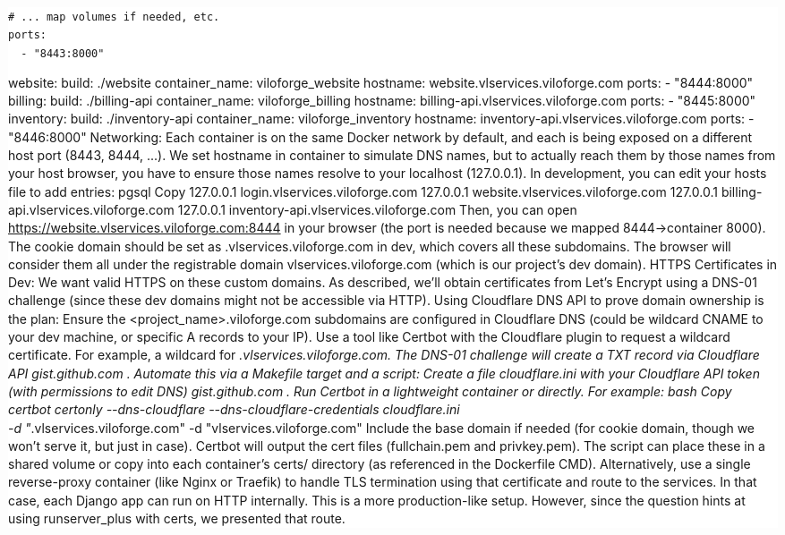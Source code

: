     # ... map volumes if needed, etc.
    ports:
      - "8443:8000"
  website:
    build: ./website
    container_name: viloforge_website
    hostname: website.vlservices.viloforge.com
    ports:
      - "8444:8000"
  billing:
    build: ./billing-api
    container_name: viloforge_billing
    hostname: billing-api.vlservices.viloforge.com
    ports:
      - "8445:8000"
  inventory:
    build: ./inventory-api
    container_name: viloforge_inventory
    hostname: inventory-api.vlservices.viloforge.com
    ports:
      - "8446:8000"
Networking: Each container is on the same Docker network by default, and each is being exposed on a different host port (8443, 8444, ...). We set hostname in container to simulate DNS names, but to actually reach them by those names from your host browser, you have to ensure those names resolve to your localhost (127.0.0.1). In development, you can edit your hosts file to add entries:
pgsql
Copy
127.0.0.1 login.vlservices.viloforge.com 
127.0.0.1 website.vlservices.viloforge.com 
127.0.0.1 billing-api.vlservices.viloforge.com 
127.0.0.1 inventory-api.vlservices.viloforge.com
Then, you can open https://website.vlservices.viloforge.com:8444 in your browser (the port is needed because we mapped 8444->container 8000). The cookie domain should be set as .vlservices.viloforge.com in dev, which covers all these subdomains. The browser will consider them all under the registrable domain vlservices.viloforge.com (which is our project’s dev domain). HTTPS Certificates in Dev: We want valid HTTPS on these custom domains. As described, we’ll obtain certificates from Let’s Encrypt using a DNS-01 challenge (since these dev domains might not be accessible via HTTP). Using Cloudflare DNS API to prove domain ownership is the plan:
Ensure the <project_name>.viloforge.com subdomains are configured in Cloudflare DNS (could be wildcard CNAME to your dev machine, or specific A records to your IP).
Use a tool like Certbot with the Cloudflare plugin to request a wildcard certificate. For example, a wildcard for *.vlservices.viloforge.com. The DNS-01 challenge will create a TXT record via Cloudflare API
gist.github.com
.
Automate this via a Makefile target and a script:
Create a file cloudflare.ini with your Cloudflare API token (with permissions to edit DNS)
gist.github.com
.
Run Certbot in a lightweight container or directly. For example:
bash
Copy
certbot certonly --dns-cloudflare --dns-cloudflare-credentials cloudflare.ini \
  -d "*.vlservices.viloforge.com" -d "vlservices.viloforge.com"
Include the base domain if needed (for cookie domain, though we won’t serve it, but just in case). Certbot will output the cert files (fullchain.pem and privkey.pem).
The script can place these in a shared volume or copy into each container’s certs/ directory (as referenced in the Dockerfile CMD).
Alternatively, use a single reverse-proxy container (like Nginx or Traefik) to handle TLS termination using that certificate and route to the services. In that case, each Django app can run on HTTP internally. This is a more production-like setup. However, since the question hints at using runserver_plus with certs, we presented that route.